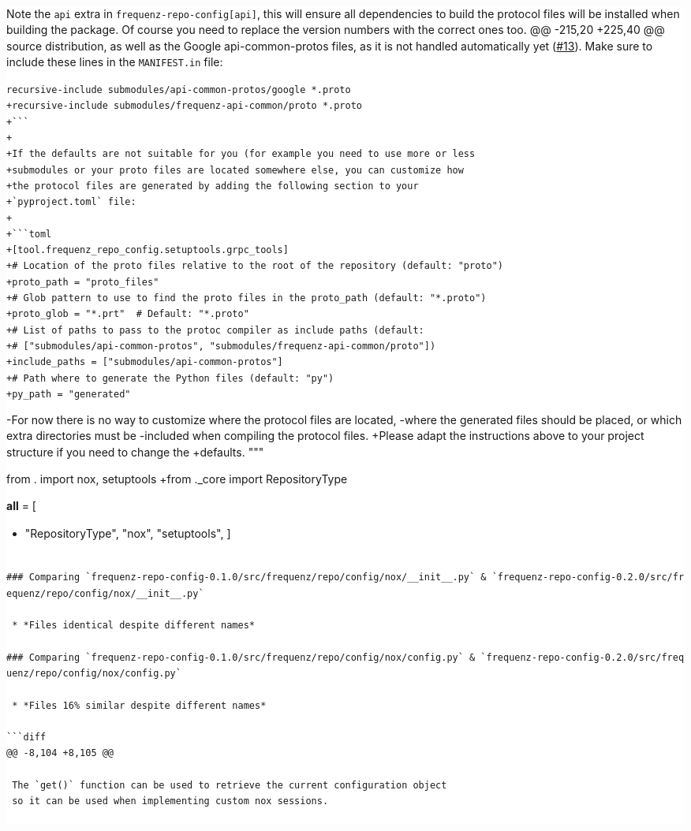  Note the `api` extra in `frequenz-repo-config[api]`, this will ensure all
 dependencies to build the protocol files will be installed when building the
 package. Of course you need to replace the version numbers with the correct
 ones too.
@@ -215,20 +225,40 @@
 source distribution, as well as the Google api-common-protos files, as it
 is not handled automatically yet
 ([#13](https://github.com/frequenz-floss/frequenz-repo-config-python/issues/13)).
 Make sure to include these lines in the `MANIFEST.in` file:
 
 ```
 recursive-include submodules/api-common-protos/google *.proto
+recursive-include submodules/frequenz-api-common/proto *.proto
+```
+
+If the defaults are not suitable for you (for example you need to use more or less
+submodules or your proto files are located somewhere else, you can customize how
+the protocol files are generated by adding the following section to your
+`pyproject.toml` file:
+
+```toml
+[tool.frequenz_repo_config.setuptools.grpc_tools]
+# Location of the proto files relative to the root of the repository (default: "proto")
+proto_path = "proto_files"
+# Glob pattern to use to find the proto files in the proto_path (default: "*.proto")
+proto_glob = "*.prt"  # Default: "*.proto"
+# List of paths to pass to the protoc compiler as include paths (default:
+# ["submodules/api-common-protos", "submodules/frequenz-api-common/proto"])
+include_paths = ["submodules/api-common-protos"]
+# Path where to generate the Python files (default: "py")
+py_path = "generated"
 ```
 
-For now there is no way to customize where the protocol files are located,
-where the generated files should be placed, or which extra directories must be
-included when compiling the protocol files.
+Please adapt the instructions above to your project structure if you need to change the
+defaults.
 """
 
 from . import nox, setuptools
+from ._core import RepositoryType
 
 __all__ = [
+    "RepositoryType",
     "nox",
     "setuptools",
 ]
```

### Comparing `frequenz-repo-config-0.1.0/src/frequenz/repo/config/nox/__init__.py` & `frequenz-repo-config-0.2.0/src/frequenz/repo/config/nox/__init__.py`

 * *Files identical despite different names*

### Comparing `frequenz-repo-config-0.1.0/src/frequenz/repo/config/nox/config.py` & `frequenz-repo-config-0.2.0/src/frequenz/repo/config/nox/config.py`

 * *Files 16% similar despite different names*

```diff
@@ -8,104 +8,105 @@
 
 The `get()` function can be used to retrieve the current configuration object
 so it can be used when implementing custom nox sessions.
 
```